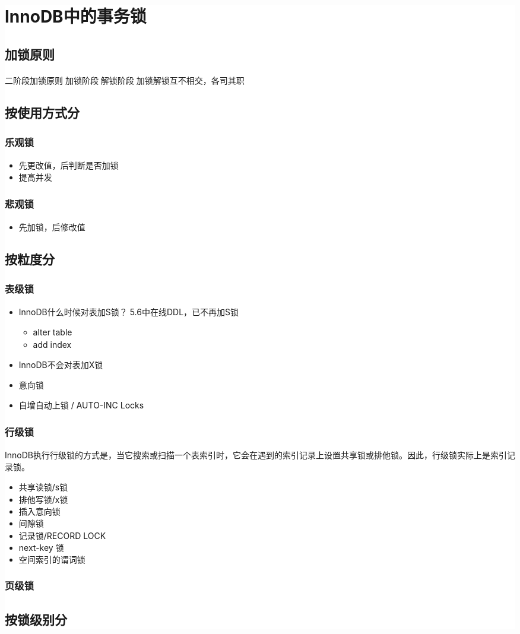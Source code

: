 # InnoDB中的事务锁

## 加锁原则

二阶段加锁原则
加锁阶段
解锁阶段
加锁解锁互不相交，各司其职


## 按使用方式分

### 乐观锁

- 先更改值，后判断是否加锁
- 提高并发

### 悲观锁

- 先加锁，后修改值

## 按粒度分

### 表级锁

- InnoDB什么时候对表加S锁？
5.6中在线DDL，已不再加S锁

	- alter table
	- add index

- InnoDB不会对表加X锁
- 意向锁
- 自增自动上锁 / AUTO-INC Locks

### 行级锁

InnoDB执行行级锁的方式是，当它搜索或扫描一个表索引时，它会在遇到的索引记录上设置共享锁或排他锁。因此，行级锁实际上是索引记录锁。


- 共享读锁/s锁
- 排他写锁/x锁
- 插入意向锁
- 间隙锁
- 记录锁/RECORD LOCK
- next-key 锁
- 空间索引的谓词锁

### 页级锁

## 按锁级别分
